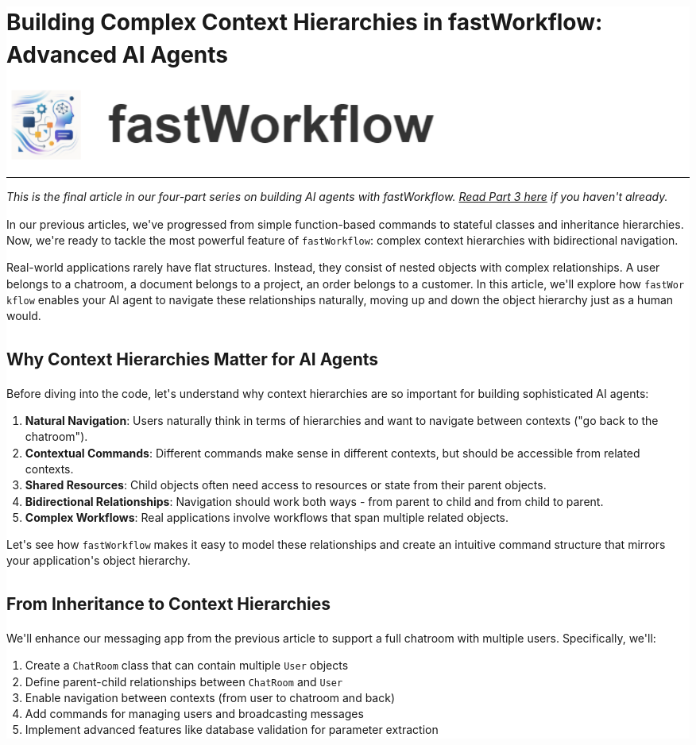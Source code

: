 # Building Complex Context Hierarchies in fastWorkflow: Advanced AI Agents

<img src="logo.png" height="96" alt="fastWorkflow Logo and Title">

---

*This is the final article in our four-part series on building AI agents with fastWorkflow. [Read Part 3 here](./fastworkflow-article-3.md) if you haven't already.*

In our previous articles, we've progressed from simple function-based commands to stateful classes and inheritance hierarchies. Now, we're ready to tackle the most powerful feature of `fastWorkflow`: complex context hierarchies with bidirectional navigation.

Real-world applications rarely have flat structures. Instead, they consist of nested objects with complex relationships. A user belongs to a chatroom, a document belongs to a project, an order belongs to a customer. In this article, we'll explore how `fastWorkflow` enables your AI agent to navigate these relationships naturally, moving up and down the object hierarchy just as a human would.

## Why Context Hierarchies Matter for AI Agents

Before diving into the code, let's understand why context hierarchies are so important for building sophisticated AI agents:

1. **Natural Navigation**: Users naturally think in terms of hierarchies and want to navigate between contexts ("go back to the chatroom").
2. **Contextual Commands**: Different commands make sense in different contexts, but should be accessible from related contexts.
3. **Shared Resources**: Child objects often need access to resources or state from their parent objects.
4. **Bidirectional Relationships**: Navigation should work both ways - from parent to child and from child to parent.
5. **Complex Workflows**: Real applications involve workflows that span multiple related objects.

Let's see how `fastWorkflow` makes it easy to model these relationships and create an intuitive command structure that mirrors your application's object hierarchy.

## From Inheritance to Context Hierarchies

We'll enhance our messaging app from the previous article to support a full chatroom with multiple users. Specifically, we'll:

1. Create a `ChatRoom` class that can contain multiple `User` objects
2. Define parent-child relationships between `ChatRoom` and `User`
3. Enable navigation between contexts (from user to chatroom and back)
4. Add commands for managing users and broadcasting messages
5. Implement advanced features like database validation for parameter extraction
